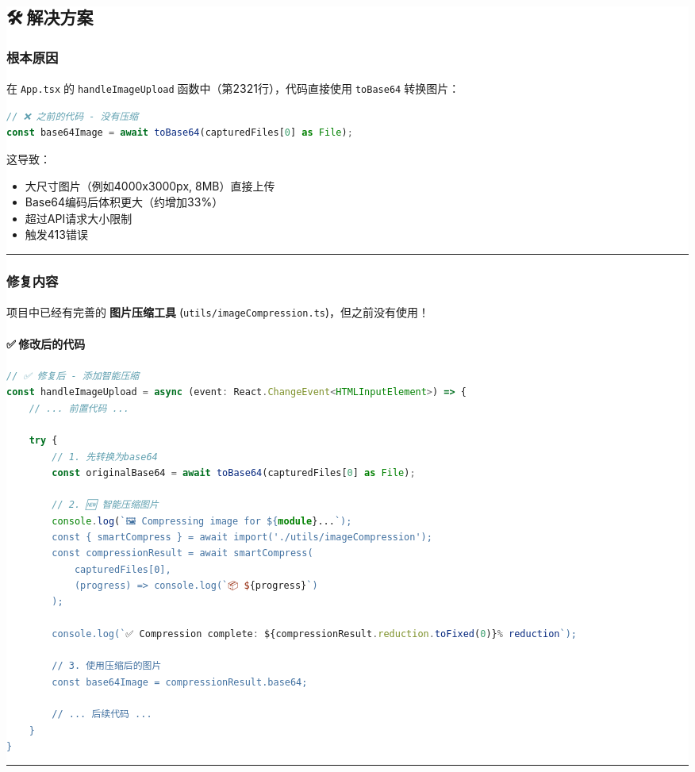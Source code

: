 
## 🛠️ 解决方案

### 根本原因

在 `App.tsx` 的 `handleImageUpload` 函数中（第2321行），代码直接使用 `toBase64` 转换图片：

```typescript
// ❌ 之前的代码 - 没有压缩
const base64Image = await toBase64(capturedFiles[0] as File);
```

这导致：
- 大尺寸图片（例如4000x3000px, 8MB）直接上传
- Base64编码后体积更大（约增加33%）
- 超过API请求大小限制
- 触发413错误

---

### 修复内容

项目中已经有完善的 **图片压缩工具** (`utils/imageCompression.ts`)，但之前没有使用！

#### ✅ 修改后的代码

```typescript
// ✅ 修复后 - 添加智能压缩
const handleImageUpload = async (event: React.ChangeEvent<HTMLInputElement>) => {
    // ... 前置代码 ...
    
    try {
        // 1. 先转换为base64
        const originalBase64 = await toBase64(capturedFiles[0] as File);
        
        // 2. 🆕 智能压缩图片
        console.log(`🖼️ Compressing image for ${module}...`);
        const { smartCompress } = await import('./utils/imageCompression');
        const compressionResult = await smartCompress(
            capturedFiles[0],
            (progress) => console.log(`📦 ${progress}`)
        );
        
        console.log(`✅ Compression complete: ${compressionResult.reduction.toFixed(0)}% reduction`);
        
        // 3. 使用压缩后的图片
        const base64Image = compressionResult.base64;
        
        // ... 后续代码 ...
    }
}
```

---